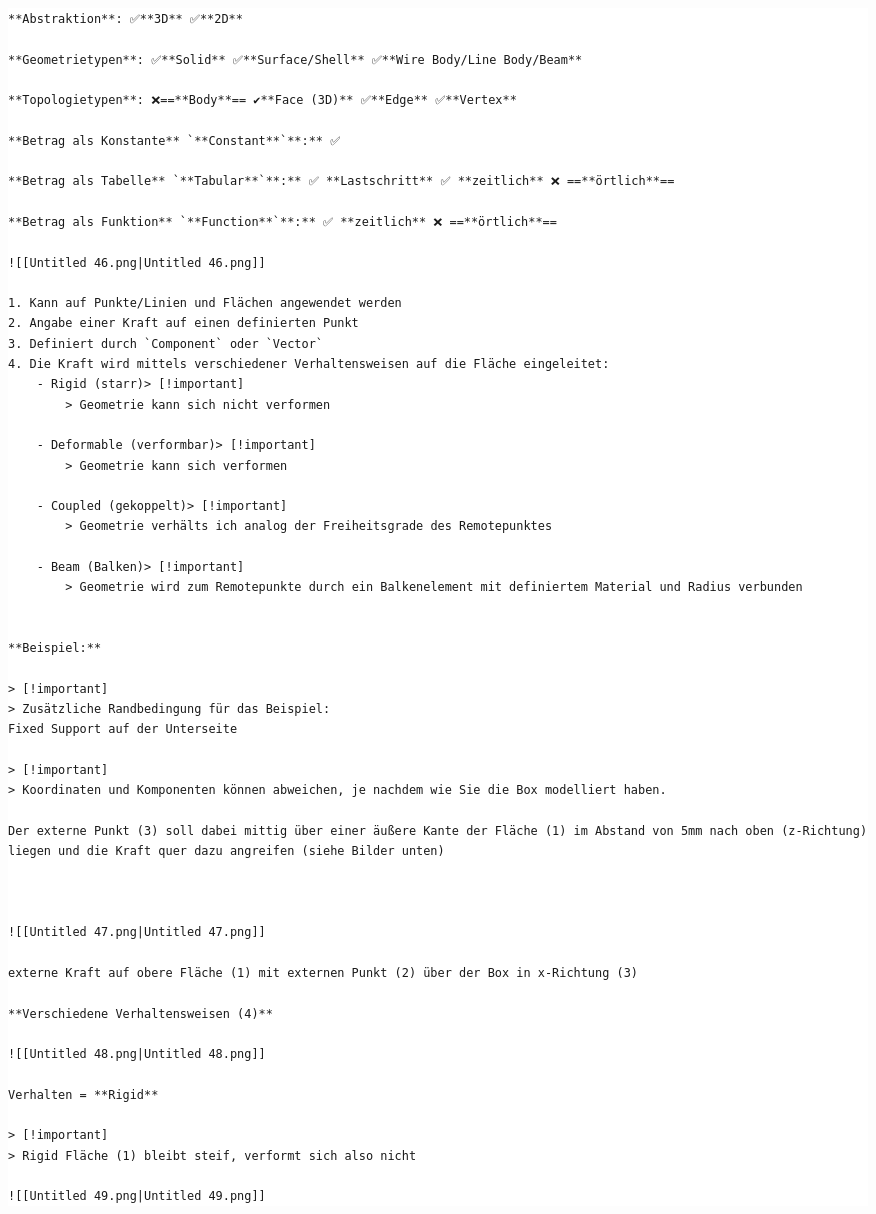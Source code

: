     **Abstraktion**: ✅**3D** ✅**2D**
    
    **Geometrietypen**: ✅**Solid** ✅**Surface/Shell** ✅**Wire Body/Line Body/Beam**
    
    **Topologietypen**: ❌==**Body**== ✔️**Face (3D)** ✅**Edge** ✅**Vertex**
    
    **Betrag als Konstante** `**Constant**`**:** ✅
    
    **Betrag als Tabelle** `**Tabular**`**:** ✅ **Lastschritt** ✅ **zeitlich** ❌ ==**örtlich**==
    
    **Betrag als Funktion** `**Function**`**:** ✅ **zeitlich** ❌ ==**örtlich**==
    
    ![[Untitled 46.png|Untitled 46.png]]
    
    1. Kann auf Punkte/Linien und Flächen angewendet werden
    2. Angabe einer Kraft auf einen definierten Punkt
    3. Definiert durch `Component` oder `Vector`
    4. Die Kraft wird mittels verschiedener Verhaltensweisen auf die Fläche eingeleitet:
        - Rigid (starr)> [!important]  
            > Geometrie kann sich nicht verformen  
            
        - Deformable (verformbar)> [!important]  
            > Geometrie kann sich verformen  
            
        - Coupled (gekoppelt)> [!important]  
            > Geometrie verhälts ich analog der Freiheitsgrade des Remotepunktes  
            
        - Beam (Balken)> [!important]  
            > Geometrie wird zum Remotepunkte durch ein Balkenelement mit definiertem Material und Radius verbunden  
            
    
    **Beispiel:**
    
    > [!important]  
    > Zusätzliche Randbedingung für das Beispiel:  
    Fixed Support auf der Unterseite  
      
    > [!important]  
    > Koordinaten und Komponenten können abweichen, je nachdem wie Sie die Box modelliert haben.  
      
    Der externe Punkt (3) soll dabei mittig über einer äußere Kante der Fläche (1) im Abstand von 5mm nach oben (z-Richtung) liegen und die Kraft quer dazu angreifen (siehe Bilder unten)  
    
      
    
    ![[Untitled 47.png|Untitled 47.png]]
    
    externe Kraft auf obere Fläche (1) mit externen Punkt (2) über der Box in x-Richtung (3)
    
    **Verschiedene Verhaltensweisen (4)**
    
    ![[Untitled 48.png|Untitled 48.png]]
    
    Verhalten = **Rigid**
    
    > [!important]  
    > Rigid Fläche (1) bleibt steif, verformt sich also nicht  
    
    ![[Untitled 49.png|Untitled 49.png]]
    